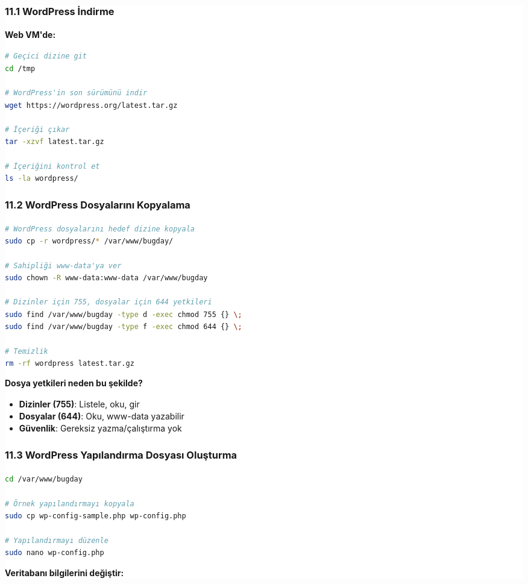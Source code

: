 ### 11.1 WordPress İndirme

**Web VM'de:**

```bash
# Geçici dizine git
cd /tmp

# WordPress'in son sürümünü indir
wget https://wordpress.org/latest.tar.gz

# İçeriği çıkar
tar -xzvf latest.tar.gz

# İçeriğini kontrol et
ls -la wordpress/
```

### 11.2 WordPress Dosyalarını Kopyalama

```bash
# WordPress dosyalarını hedef dizine kopyala
sudo cp -r wordpress/* /var/www/bugday/

# Sahipliği www-data'ya ver
sudo chown -R www-data:www-data /var/www/bugday

# Dizinler için 755, dosyalar için 644 yetkileri
sudo find /var/www/bugday -type d -exec chmod 755 {} \;
sudo find /var/www/bugday -type f -exec chmod 644 {} \;

# Temizlik
rm -rf wordpress latest.tar.gz
```

**Dosya yetkileri neden bu şekilde?**
- **Dizinler (755)**: Listele, oku, gir
- **Dosyalar (644)**: Oku, www-data yazabilir
- **Güvenlik**: Gereksiz yazma/çalıştırma yok

### 11.3 WordPress Yapılandırma Dosyası Oluşturma

```bash
cd /var/www/bugday

# Örnek yapılandırmayı kopyala
sudo cp wp-config-sample.php wp-config.php

# Yapılandırmayı düzenle
sudo nano wp-config.php
```

**Veritabanı bilgilerini değiştir:**
